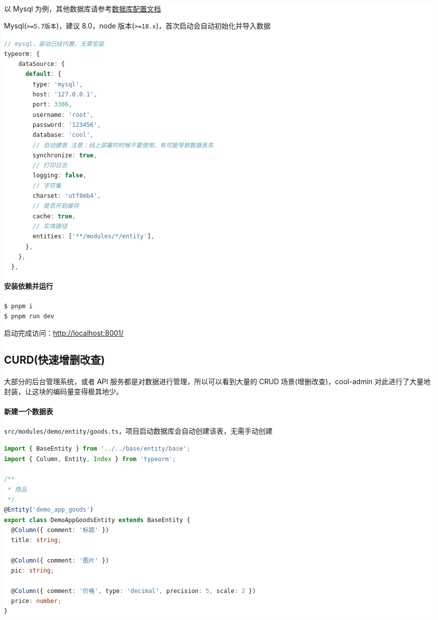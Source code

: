 以 Mysql 为例，其他数据库请参考[数据库配置文档](https://cool-js.com/admin/node/quick.html#%E6%95%B0%E6%8D%AE%E5%BA%93%E9%85%8D%E7%BD%AE)

Mysql(`>=5.7版本`)，建议 8.0，node 版本(`>=18.x`)，首次启动会自动初始化并导入数据

```ts
// mysql，驱动已经内置，无需安装
typeorm: {
    dataSource: {
      default: {
        type: 'mysql',
        host: '127.0.0.1',
        port: 3306,
        username: 'root',
        password: '123456',
        database: 'cool',
        // 自动建表 注意：线上部署的时候不要使用，有可能导致数据丢失
        synchronize: true,
        // 打印日志
        logging: false,
        // 字符集
        charset: 'utf8mb4',
        // 是否开启缓存
        cache: true,
        // 实体路径
        entities: ['**/modules/*/entity'],
      },
    },
  },
```

#### 安装依赖并运行

```bash
$ pnpm i
$ pnpm run dev
```

启动完成访问：[http://localhost:8001/](http://localhost:8001)

## CURD(快速增删改查)

大部分的后台管理系统，或者 API 服务都是对数据进行管理，所以可以看到大量的 CRUD 场景(增删改查)，cool-admin 对此进行了大量地封装，让这块的编码量变得极其地少。

#### 新建一个数据表

`src/modules/demo/entity/goods.ts`，项目启动数据库会自动创建该表，无需手动创建

```ts
import { BaseEntity } from '../../base/entity/base';
import { Column, Entity, Index } from 'typeorm';

/**
 * 商品
 */
@Entity('demo_app_goods')
export class DemoAppGoodsEntity extends BaseEntity {
  @Column({ comment: '标题' })
  title: string;

  @Column({ comment: '图片' })
  pic: string;

  @Column({ comment: '价格', type: 'decimal', precision: 5, scale: 2 })
  price: number;
}
```


[midway]: https://midwayjs.org